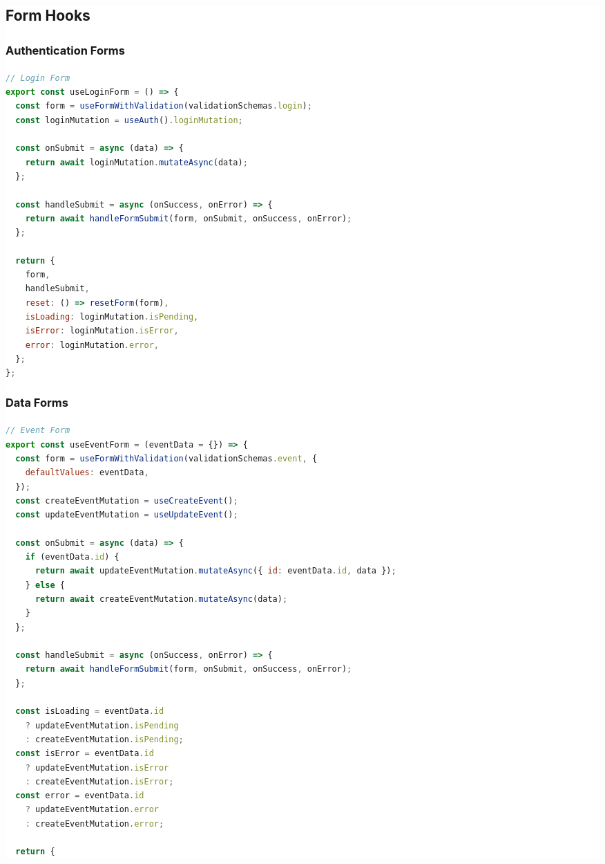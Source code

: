 ## Form Hooks

### Authentication Forms

```javascript
// Login Form
export const useLoginForm = () => {
  const form = useFormWithValidation(validationSchemas.login);
  const loginMutation = useAuth().loginMutation;

  const onSubmit = async (data) => {
    return await loginMutation.mutateAsync(data);
  };

  const handleSubmit = async (onSuccess, onError) => {
    return await handleFormSubmit(form, onSubmit, onSuccess, onError);
  };

  return {
    form,
    handleSubmit,
    reset: () => resetForm(form),
    isLoading: loginMutation.isPending,
    isError: loginMutation.isError,
    error: loginMutation.error,
  };
};
```

### Data Forms

```javascript
// Event Form
export const useEventForm = (eventData = {}) => {
  const form = useFormWithValidation(validationSchemas.event, {
    defaultValues: eventData,
  });
  const createEventMutation = useCreateEvent();
  const updateEventMutation = useUpdateEvent();

  const onSubmit = async (data) => {
    if (eventData.id) {
      return await updateEventMutation.mutateAsync({ id: eventData.id, data });
    } else {
      return await createEventMutation.mutateAsync(data);
    }
  };

  const handleSubmit = async (onSuccess, onError) => {
    return await handleFormSubmit(form, onSubmit, onSuccess, onError);
  };

  const isLoading = eventData.id
    ? updateEventMutation.isPending
    : createEventMutation.isPending;
  const isError = eventData.id
    ? updateEventMutation.isError
    : createEventMutation.isError;
  const error = eventData.id
    ? updateEventMutation.error
    : createEventMutation.error;

  return {
```